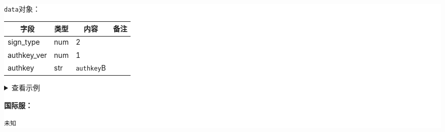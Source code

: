 `data`对象：

| 字段 | 类型 | 内容 | 备注 |
| ---- | ---- | ---- | ---- |
| sign_type | num | 2 | |
| authkey_ver | num | 1 | |
| authkey | str | `authkey`B | |

<details><summary>查看示例</summary></details>

**国际服：**

`未知`